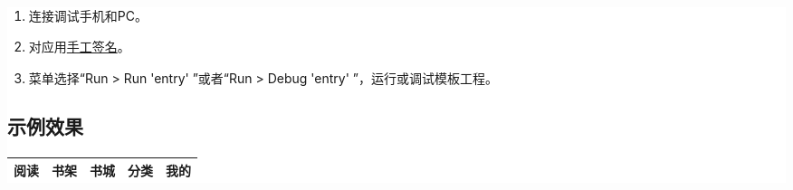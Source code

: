 1. 连接调试手机和PC。

2. 对应用[手工签名](https://developer.huawei.com/consumer/cn/doc/harmonyos-guides-V5/ide-signing-V5#section297715173233)。

3. 菜单选择“Run > Run 'entry' ”或者“Run > Debug 'entry' ”，运行或调试模板工程。

## 示例效果

阅读                                | 书架                               | 书城                                  | 分类                              | 我的                              |
|----------------------------------|----------------------------------|-------------------------------------|---------------------------------|---------------------------------|